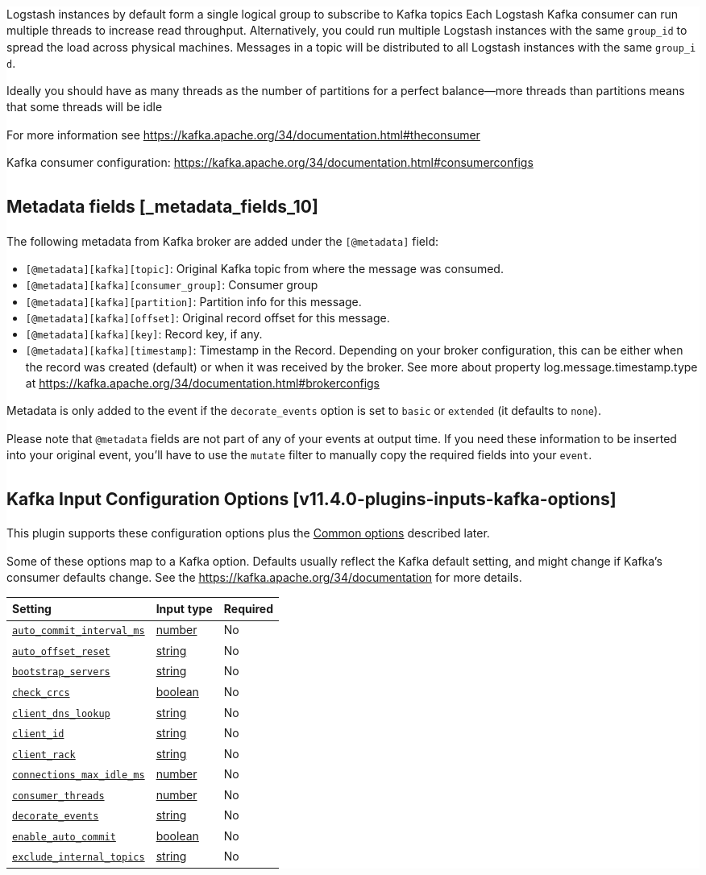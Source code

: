 Logstash instances by default form a single logical group to subscribe to Kafka topics Each Logstash Kafka consumer can run multiple threads to increase read throughput. Alternatively, you could run multiple Logstash instances with the same `group_id` to spread the load across physical machines. Messages in a topic will be distributed to all Logstash instances with the same `group_id`.

Ideally you should have as many threads as the number of partitions for a perfect balance—more threads than partitions means that some threads will be idle

For more information see <https://kafka.apache.org/34/documentation.html#theconsumer>

Kafka consumer configuration: <https://kafka.apache.org/34/documentation.html#consumerconfigs>

## Metadata fields [_metadata_fields_10]

The following metadata from Kafka broker are added under the `[@metadata]` field:

* `[@metadata][kafka][topic]`: Original Kafka topic from where the message was consumed.
* `[@metadata][kafka][consumer_group]`: Consumer group
* `[@metadata][kafka][partition]`: Partition info for this message.
* `[@metadata][kafka][offset]`: Original record offset for this message.
* `[@metadata][kafka][key]`: Record key, if any.
* `[@metadata][kafka][timestamp]`: Timestamp in the Record. Depending on your broker configuration, this can be either when the record was created (default) or when it was received by the broker. See more about property log.message.timestamp.type at <https://kafka.apache.org/34/documentation.html#brokerconfigs>

Metadata is only added to the event if the `decorate_events` option is set to `basic` or `extended` (it defaults to `none`).

Please note that `@metadata` fields are not part of any of your events at output time. If you need these information to be inserted into your original event, you’ll have to use the `mutate` filter to manually copy the required fields into your `event`.

## Kafka Input Configuration Options [v11.4.0-plugins-inputs-kafka-options]

This plugin supports these configuration options plus the [Common options](v11-4-0-plugins-inputs-kafka.md#v11.4.0-plugins-inputs-kafka-common-options) described later.

Some of these options map to a Kafka option. Defaults usually reflect the Kafka default setting, and might change if Kafka’s consumer defaults change. See the <https://kafka.apache.org/34/documentation> for more details.

| Setting | Input type | Required |
| :- | :- | :- |
| [`auto_commit_interval_ms`](v11-4-0-plugins-inputs-kafka.md#v11.4.0-plugins-inputs-kafka-auto_commit_interval_ms) | [number](/lsr/value-types.md#number) | No |
| [`auto_offset_reset`](v11-4-0-plugins-inputs-kafka.md#v11.4.0-plugins-inputs-kafka-auto_offset_reset) | [string](/lsr/value-types.md#string) | No |
| [`bootstrap_servers`](v11-4-0-plugins-inputs-kafka.md#v11.4.0-plugins-inputs-kafka-bootstrap_servers) | [string](/lsr/value-types.md#string) | No |
| [`check_crcs`](v11-4-0-plugins-inputs-kafka.md#v11.4.0-plugins-inputs-kafka-check_crcs) | [boolean](/lsr/value-types.md#boolean) | No |
| [`client_dns_lookup`](v11-4-0-plugins-inputs-kafka.md#v11.4.0-plugins-inputs-kafka-client_dns_lookup) | [string](/lsr/value-types.md#string) | No |
| [`client_id`](v11-4-0-plugins-inputs-kafka.md#v11.4.0-plugins-inputs-kafka-client_id) | [string](/lsr/value-types.md#string) | No |
| [`client_rack`](v11-4-0-plugins-inputs-kafka.md#v11.4.0-plugins-inputs-kafka-client_rack) | [string](/lsr/value-types.md#string) | No |
| [`connections_max_idle_ms`](v11-4-0-plugins-inputs-kafka.md#v11.4.0-plugins-inputs-kafka-connections_max_idle_ms) | [number](/lsr/value-types.md#number) | No |
| [`consumer_threads`](v11-4-0-plugins-inputs-kafka.md#v11.4.0-plugins-inputs-kafka-consumer_threads) | [number](/lsr/value-types.md#number) | No |
| [`decorate_events`](v11-4-0-plugins-inputs-kafka.md#v11.4.0-plugins-inputs-kafka-decorate_events) | [string](/lsr/value-types.md#string) | No |
| [`enable_auto_commit`](v11-4-0-plugins-inputs-kafka.md#v11.4.0-plugins-inputs-kafka-enable_auto_commit) | [boolean](/lsr/value-types.md#boolean) | No |
| [`exclude_internal_topics`](v11-4-0-plugins-inputs-kafka.md#v11.4.0-plugins-inputs-kafka-exclude_internal_topics) | [string](/lsr/value-types.md#string) | No |